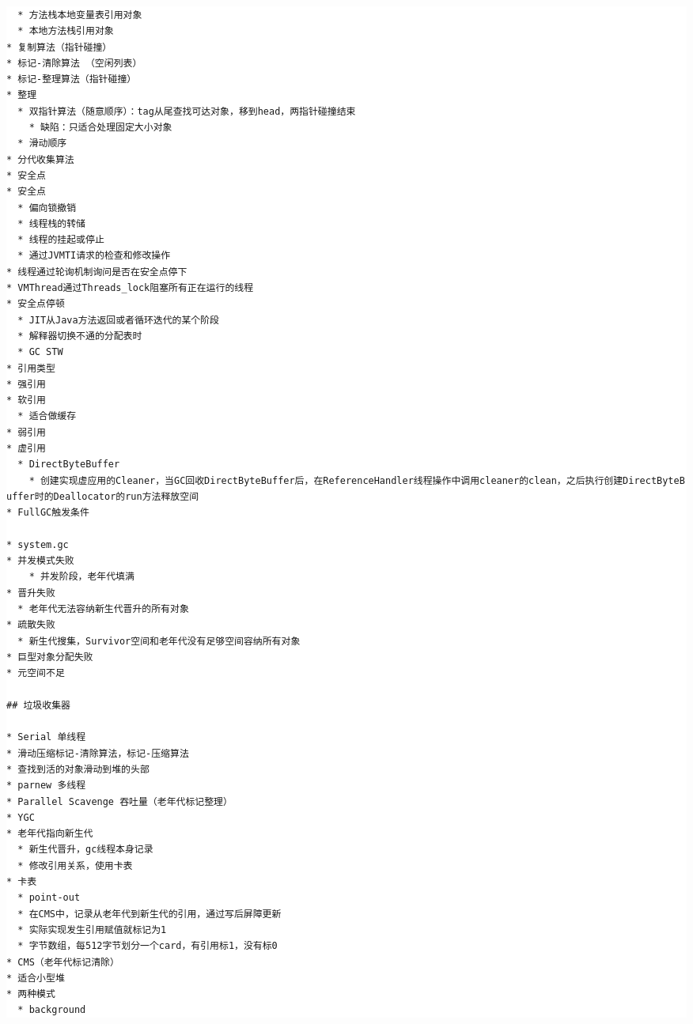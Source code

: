   ```
    * 方法栈本地变量表引用对象
    * 本地方法栈引用对象
* 复制算法（指针碰撞）
* 标记-清除算法 （空闲列表）
* 标记-整理算法（指针碰撞）
  * 整理
    * 双指针算法（随意顺序）：tag从尾查找可达对象，移到head，两指针碰撞结束
      * 缺陷：只适合处理固定大小对象
    * 滑动顺序
* 分代收集算法
* 安全点
  * 安全点
    * 偏向锁撤销
    * 线程栈的转储
    * 线程的挂起或停止
    * 通过JVMTI请求的检查和修改操作
  * 线程通过轮询机制询问是否在安全点停下
  * VMThread通过Threads_lock阻塞所有正在运行的线程
  * 安全点停顿
    * JIT从Java方法返回或者循环迭代的某个阶段
    * 解释器切换不通的分配表时
    * GC STW
* 引用类型
  * 强引用
  * 软引用
    * 适合做缓存
  * 弱引用
  * 虚引用
    * DirectByteBuffer
      * 创建实现虚应用的Cleaner，当GC回收DirectByteBuffer后，在ReferenceHandler线程操作中调用cleaner的clean，之后执行创建DirectByteBuffer时的Deallocator的run方法释放空间
* FullGC触发条件

  * system.gc
  * 并发模式失败
      * 并发阶段，老年代填满
  * 晋升失败
    * 老年代无法容纳新生代晋升的所有对象
  * 疏散失败
    * 新生代搜集，Survivor空间和老年代没有足够空间容纳所有对象
  * 巨型对象分配失败
  * 元空间不足

## 垃圾收集器

* Serial 单线程 
  * 滑动压缩标记-清除算法，标记-压缩算法
  * 查找到活的对象滑动到堆的头部
* parnew 多线程 
* Parallel Scavenge 吞吐量（老年代标记整理）
* YGC
  * 老年代指向新生代
    * 新生代晋升，gc线程本身记录
    * 修改引用关系，使用卡表
  * 卡表
    * point-out
    * 在CMS中，记录从老年代到新生代的引用，通过写后屏障更新
    * 实际实现发生引用赋值就标记为1
    * 字节数组，每512字节划分一个card，有引用标1，没有标0
* CMS（老年代标记清除）
  * 适合小型堆
  * 两种模式
    * background 
  ```